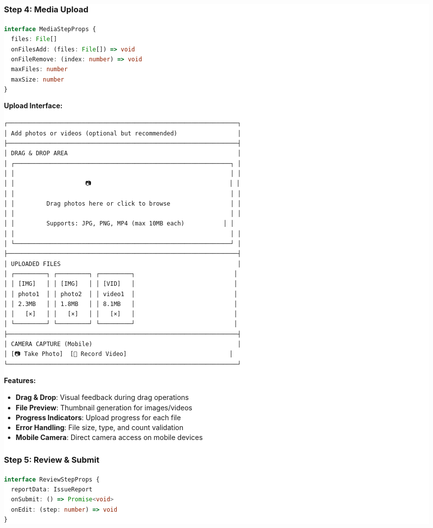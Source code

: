 ### Step 4: Media Upload
```typescript
interface MediaStepProps {
  files: File[]
  onFilesAdd: (files: File[]) => void
  onFileRemove: (index: number) => void
  maxFiles: number
  maxSize: number
}
```

**Upload Interface:**
```
┌─────────────────────────────────────────────────────────────────┐
│ Add photos or videos (optional but recommended)                 │
├─────────────────────────────────────────────────────────────────┤
│ DRAG & DROP AREA                                                │
│ ┌─────────────────────────────────────────────────────────────┐ │
│ │                                                             │ │
│ │                    📷                                       │ │
│ │                                                             │ │
│ │         Drag photos here or click to browse                 │ │
│ │                                                             │ │
│ │         Supports: JPG, PNG, MP4 (max 10MB each)           │ │
│ │                                                             │ │
│ └─────────────────────────────────────────────────────────────┘ │
├─────────────────────────────────────────────────────────────────┤
│ UPLOADED FILES                                                  │
│ ┌─────────┐ ┌─────────┐ ┌─────────┐                            │
│ │ [IMG]   │ │ [IMG]   │ │ [VID]   │                            │
│ │ photo1  │ │ photo2  │ │ video1  │                            │
│ │ 2.3MB   │ │ 1.8MB   │ │ 8.1MB   │                            │
│ │   [×]   │ │   [×]   │ │   [×]   │                            │
│ └─────────┘ └─────────┘ └─────────┘                            │
├─────────────────────────────────────────────────────────────────┤
│ CAMERA CAPTURE (Mobile)                                         │
│ [📷 Take Photo]  [🎥 Record Video]                             │
└─────────────────────────────────────────────────────────────────┘
```

**Features:**
- **Drag & Drop**: Visual feedback during drag operations
- **File Preview**: Thumbnail generation for images/videos
- **Progress Indicators**: Upload progress for each file
- **Error Handling**: File size, type, and count validation
- **Mobile Camera**: Direct camera access on mobile devices

### Step 5: Review & Submit
```typescript
interface ReviewStepProps {
  reportData: IssueReport
  onSubmit: () => Promise<void>
  onEdit: (step: number) => void
}
```
